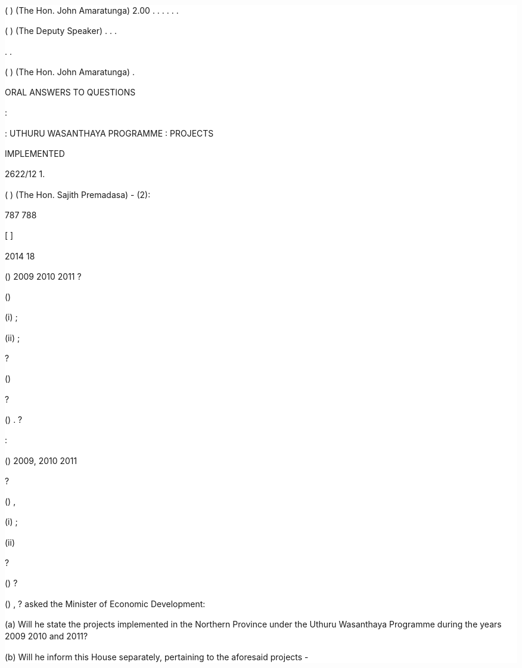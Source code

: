 ( ) (The Hon. John Amaratunga) 2.00 . . . . . .

( ) (The Deputy Speaker) . . .

. .

( ) (The Hon. John Amaratunga) .

ORAL ANSWERS TO QUESTIONS

:

: UTHURU WASANTHAYA PROGRAMME : PROJECTS

IMPLEMENTED

2622/12 1.

( ) (The Hon. Sajith Premadasa) - (2):

787 788

[ ]

2014 18

() 2009 2010 2011 ?

()

(i) ;

(ii) ;

?

()

?

() . ?

:

() 2009, 2010 2011

?

() ,

(i) ;

(ii)

?

() ?

() , ? asked the Minister of Economic Development:

(a) Will he state the projects implemented in the Northern Province under the Uthuru Wasanthaya Programme during the years 2009 2010 and 2011?

(b) Will he inform this House separately, pertaining to the aforesaid projects -

